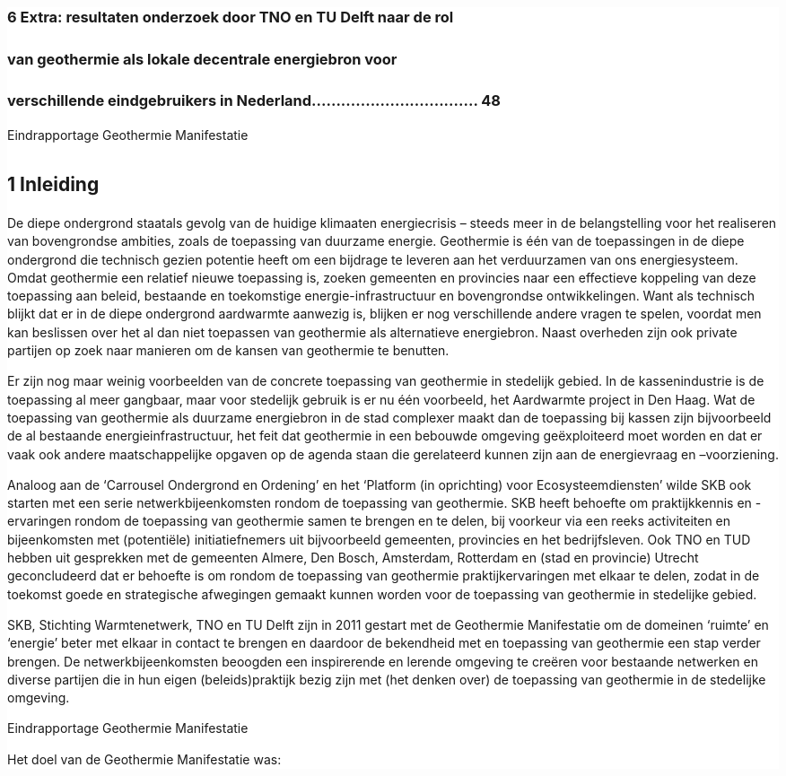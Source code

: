 ### 6 Extra: resultaten onderzoek door TNO en TU Delft naar de rol 

### van geothermie als lokale decentrale energiebron voor 

### verschillende eindgebruikers in Nederland.................................. 48 


Eindrapportage Geothermie Manifestatie 

## 1 Inleiding 

 De diepe ondergrond staatals gevolg van de huidige klimaaten energiecrisis – steeds meer in de belangstelling voor het realiseren van bovengrondse ambities, zoals de toepassing van duurzame energie. Geothermie is één van de toepassingen in de diepe ondergrond die technisch gezien potentie heeft om een bijdrage te leveren aan het verduurzamen van ons energiesysteem. Omdat geothermie een relatief nieuwe toepassing is, zoeken gemeenten en provincies naar een effectieve koppeling van deze toepassing aan beleid, bestaande en toekomstige energie-infrastructuur en bovengrondse ontwikkelingen. Want als technisch blijkt dat er in de diepe ondergrond aardwarmte aanwezig is, blijken er nog verschillende andere vragen te spelen, voordat men kan beslissen over het al dan niet toepassen van geothermie als alternatieve energiebron. Naast overheden zijn ook private partijen op zoek naar manieren om de kansen van geothermie te benutten. 

 Er zijn nog maar weinig voorbeelden van de concrete toepassing van geothermie in stedelijk gebied. In de kassenindustrie is de toepassing al meer gangbaar, maar voor stedelijk gebruik is er nu één voorbeeld, het Aardwarmte project in Den Haag. Wat de toepassing van geothermie als duurzame energiebron in de stad complexer maakt dan de toepassing bij kassen zijn bijvoorbeeld de al bestaande energieinfrastructuur, het feit dat geothermie in een bebouwde omgeving geëxploiteerd moet worden en dat er vaak ook andere maatschappelijke opgaven op de agenda staan die gerelateerd kunnen zijn aan de energievraag en –voorziening. 

 Analoog aan de ‘Carrousel Ondergrond en Ordening’ en het ‘Platform (in oprichting) voor Ecosysteemdiensten’ wilde SKB ook starten met een serie netwerkbijeenkomsten rondom de toepassing van geothermie. SKB heeft behoefte om praktijkkennis en -ervaringen rondom de toepassing van geothermie samen te brengen en te delen, bij voorkeur via een reeks activiteiten en bijeenkomsten met (potentiële) initiatiefnemers uit bijvoorbeeld gemeenten, provincies en het bedrijfsleven. Ook TNO en TUD hebben uit gesprekken met de gemeenten Almere, Den Bosch, Amsterdam, Rotterdam en (stad en provincie) Utrecht geconcludeerd dat er behoefte is om rondom de toepassing van geothermie praktijkervaringen met elkaar te delen, zodat in de toekomst goede en strategische afwegingen gemaakt kunnen worden voor de toepassing van geothermie in stedelijke gebied. 

 SKB, Stichting Warmtenetwerk, TNO en TU Delft zijn in 2011 gestart met de Geothermie Manifestatie om de domeinen ‘ruimte’ en ‘energie’ beter met elkaar in contact te brengen en daardoor de bekendheid met en toepassing van geothermie een stap verder brengen. De netwerkbijeenkomsten beoogden een inspirerende en lerende omgeving te creëren voor bestaande netwerken en diverse partijen die in hun eigen (beleids)praktijk bezig zijn met (het denken over) de toepassing van geothermie in de stedelijke omgeving. 


Eindrapportage Geothermie Manifestatie 

 Het doel van de Geothermie Manifestatie was: 
